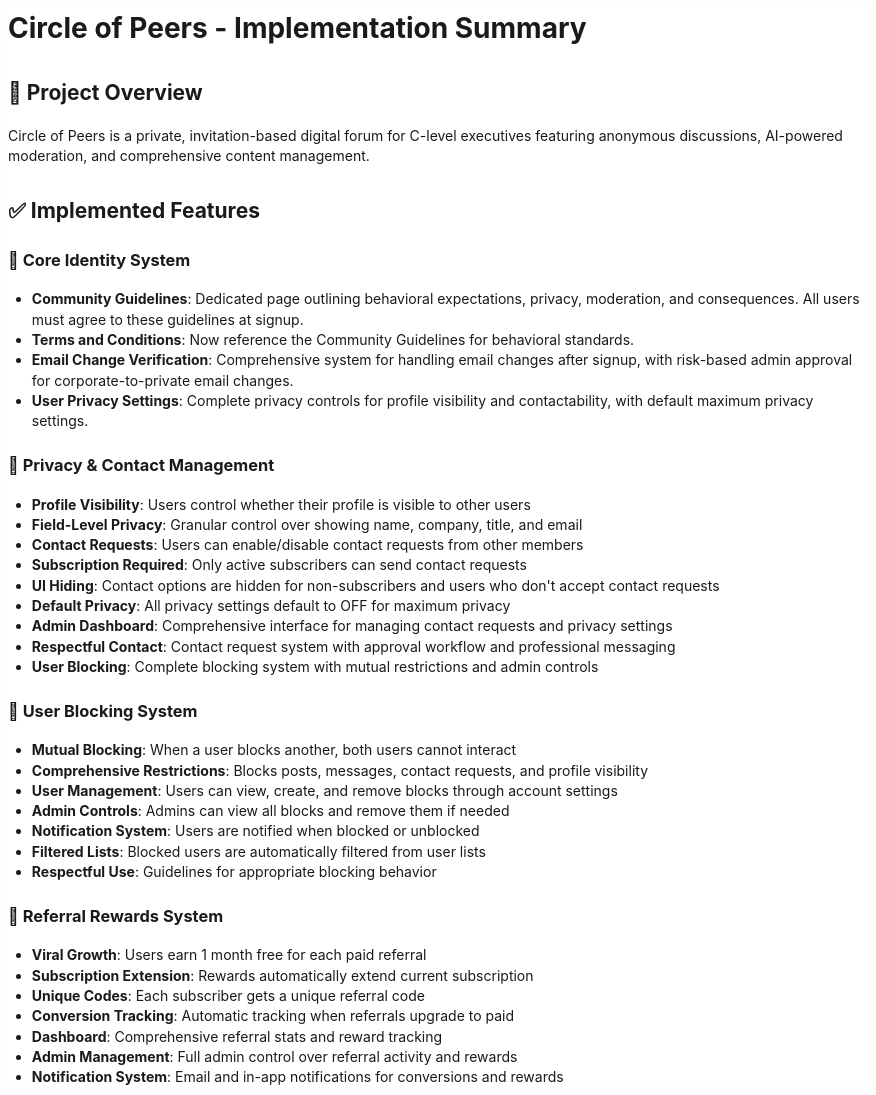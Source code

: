 # Circle of Peers - Implementation Summary

## 🎯 **Project Overview**

Circle of Peers is a private, invitation-based digital forum for C-level executives featuring anonymous discussions, AI-powered moderation, and comprehensive content management.

## ✅ **Implemented Features**

### 🔐 **Core Identity System**
- **Community Guidelines**: Dedicated page outlining behavioral expectations, privacy, moderation, and consequences. All users must agree to these guidelines at signup.
- **Terms and Conditions**: Now reference the Community Guidelines for behavioral standards.
- **Email Change Verification**: Comprehensive system for handling email changes after signup, with risk-based admin approval for corporate-to-private email changes.
- **User Privacy Settings**: Complete privacy controls for profile visibility and contactability, with default maximum privacy settings.

### 👤 **Privacy & Contact Management**
- **Profile Visibility**: Users control whether their profile is visible to other users
- **Field-Level Privacy**: Granular control over showing name, company, title, and email
- **Contact Requests**: Users can enable/disable contact requests from other members
- **Subscription Required**: Only active subscribers can send contact requests
- **UI Hiding**: Contact options are hidden for non-subscribers and users who don't accept contact requests
- **Default Privacy**: All privacy settings default to OFF for maximum privacy
- **Admin Dashboard**: Comprehensive interface for managing contact requests and privacy settings
- **Respectful Contact**: Contact request system with approval workflow and professional messaging
- **User Blocking**: Complete blocking system with mutual restrictions and admin controls

### 🚫 **User Blocking System**
- **Mutual Blocking**: When a user blocks another, both users cannot interact
- **Comprehensive Restrictions**: Blocks posts, messages, contact requests, and profile visibility
- **User Management**: Users can view, create, and remove blocks through account settings
- **Admin Controls**: Admins can view all blocks and remove them if needed
- **Notification System**: Users are notified when blocked or unblocked
- **Filtered Lists**: Blocked users are automatically filtered from user lists
- **Respectful Use**: Guidelines for appropriate blocking behavior

### 🎁 **Referral Rewards System**
- **Viral Growth**: Users earn 1 month free for each paid referral
- **Subscription Extension**: Rewards automatically extend current subscription
- **Unique Codes**: Each subscriber gets a unique referral code
- **Conversion Tracking**: Automatic tracking when referrals upgrade to paid
- **Dashboard**: Comprehensive referral stats and reward tracking
- **Admin Management**: Full admin control over referral activity and rewards
- **Notification System**: Email and in-app notifications for conversions and rewards
